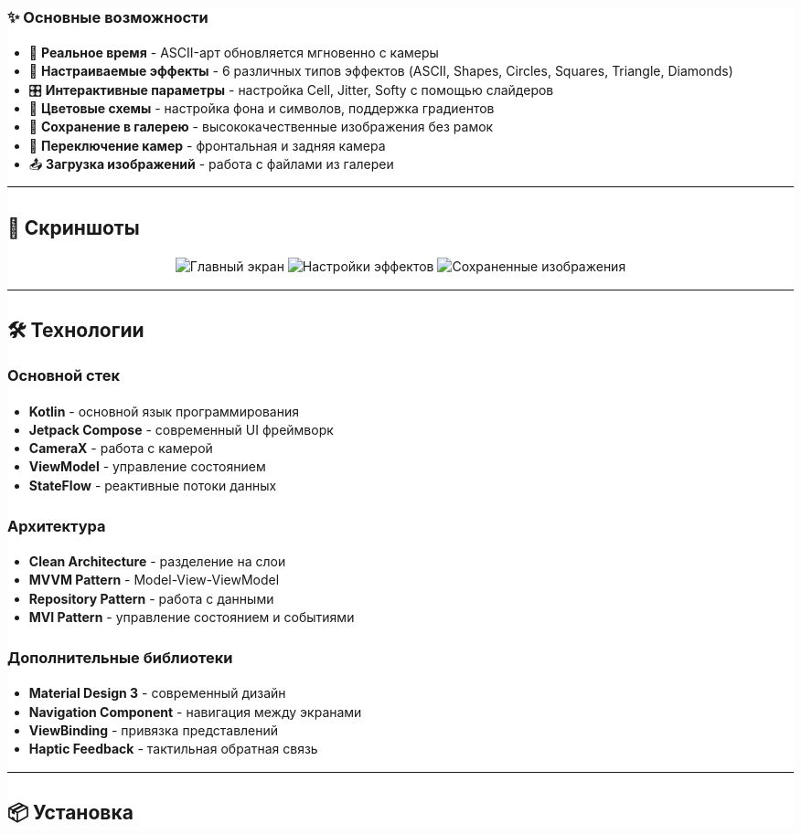 ### ✨ Основные возможности

- 📱 **Реальное время** - ASCII-арт обновляется мгновенно с камеры
- 🎨 **Настраиваемые эффекты** - 6 различных типов эффектов (ASCII, Shapes, Circles, Squares, Triangle, Diamonds)
- 🎛️ **Интерактивные параметры** - настройка Cell, Jitter, Softy с помощью слайдеров
- 🌈 **Цветовые схемы** - настройка фона и символов, поддержка градиентов
- 📸 **Сохранение в галерею** - высококачественные изображения без рамок
- 🔄 **Переключение камер** - фронтальная и задняя камера
- 📤 **Загрузка изображений** - работа с файлами из галереи

---

## 🚀 Скриншоты

<div align="center">
  <img src="screenshots/main_screen.png" alt="Главный экран" width="200">
  <img src="screenshots/effect_settings.png" alt="Настройки эффектов" width="200">
  <img src="screenshots/saved_gallery.png" alt="Сохраненные изображения" width="200">
</div>

---

## 🛠️ Технологии

### Основной стек
- **Kotlin** - основной язык программирования
- **Jetpack Compose** - современный UI фреймворк
- **CameraX** - работа с камерой
- **ViewModel** - управление состоянием
- **StateFlow** - реактивные потоки данных

### Архитектура
- **Clean Architecture** - разделение на слои
- **MVVM Pattern** - Model-View-ViewModel
- **Repository Pattern** - работа с данными
- **MVI Pattern** - управление состоянием и событиями

### Дополнительные библиотеки
- **Material Design 3** - современный дизайн
- **Navigation Component** - навигация между экранами
- **ViewBinding** - привязка представлений
- **Haptic Feedback** - тактильная обратная связь

---

## 📦 Установка

